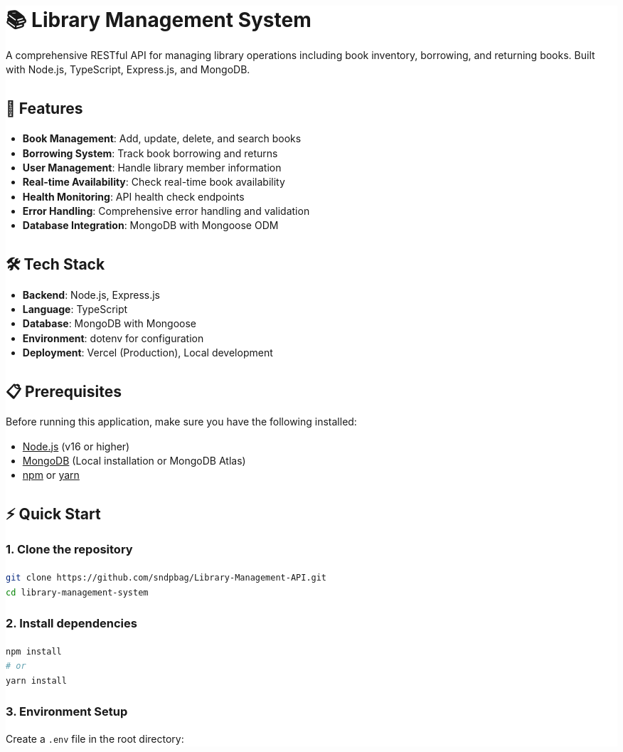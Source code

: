 # 📚 Library Management System

A comprehensive RESTful API for managing library operations including book inventory, borrowing, and returning books. Built with Node.js, TypeScript, Express.js, and MongoDB.

## 🚀 Features

- **Book Management**: Add, update, delete, and search books
- **Borrowing System**: Track book borrowing and returns
- **User Management**: Handle library member information
- **Real-time Availability**: Check real-time book availability
- **Health Monitoring**: API health check endpoints
- **Error Handling**: Comprehensive error handling and validation
- **Database Integration**: MongoDB with Mongoose ODM

## 🛠️ Tech Stack

- **Backend**: Node.js, Express.js
- **Language**: TypeScript
- **Database**: MongoDB with Mongoose
- **Environment**: dotenv for configuration
- **Deployment**: Vercel (Production), Local development

## 📋 Prerequisites

Before running this application, make sure you have the following installed:

- [Node.js](https://nodejs.org/) (v16 or higher)
- [MongoDB](https://www.mongodb.com/) (Local installation or MongoDB Atlas)
- [npm](https://www.npmjs.com/) or [yarn](https://yarnpkg.com/)

## ⚡ Quick Start

### 1. Clone the repository

```bash
git clone https://github.com/sndpbag/Library-Management-API.git
cd library-management-system
```

### 2. Install dependencies

```bash
npm install
# or
yarn install
```

### 3. Environment Setup

Create a `.env` file in the root directory:
